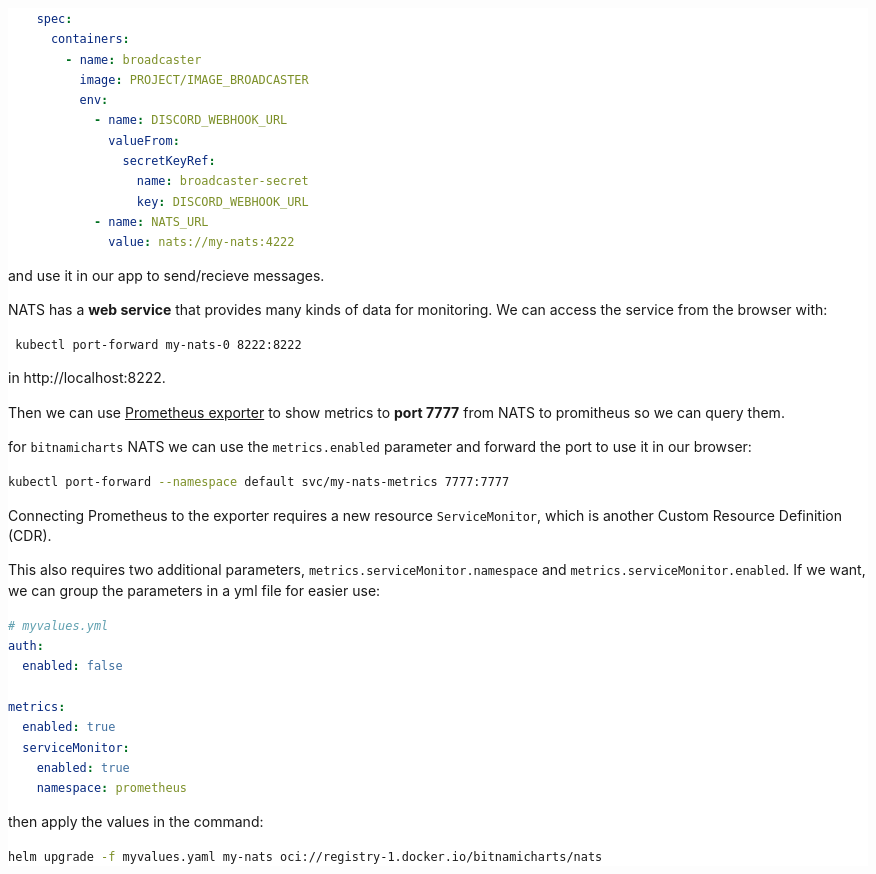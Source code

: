 ```yml
    spec:
      containers:
        - name: broadcaster
          image: PROJECT/IMAGE_BROADCASTER
          env:
            - name: DISCORD_WEBHOOK_URL
              valueFrom:
                secretKeyRef:
                  name: broadcaster-secret
                  key: DISCORD_WEBHOOK_URL
            - name: NATS_URL
              value: nats://my-nats:4222
```

and use it in our app to send/recieve messages. 

NATS has a **web service** that provides many kinds of data for monitoring. We can access the service from the browser with:

```bash
 kubectl port-forward my-nats-0 8222:8222
```

in http://localhost:8222.

Then we can use [Prometheus exporter](https://github.com/nats-io/prometheus-nats-exporter) to show metrics to **port 7777** from NATS to promitheus so we can query them.

for `bitnamicharts` NATS we can use the `metrics.enabled` parameter and forward the port to use it in our browser:

```bash
kubectl port-forward --namespace default svc/my-nats-metrics 7777:7777
```

Connecting Prometheus to the exporter requires a new resource `ServiceMonitor`, which is another Custom Resource Definition (CDR).

This also requires two additional parameters, `metrics.serviceMonitor.namespace` and `metrics.serviceMonitor.enabled`. If we want, we can group the parameters in a yml file for easier use:

```yml
# myvalues.yml 
auth:
  enabled: false

metrics:
  enabled: true
  serviceMonitor:
    enabled: true
    namespace: prometheus
```

then apply the values in the command:

```bash
helm upgrade -f myvalues.yaml my-nats oci://registry-1.docker.io/bitnamicharts/nats
```
